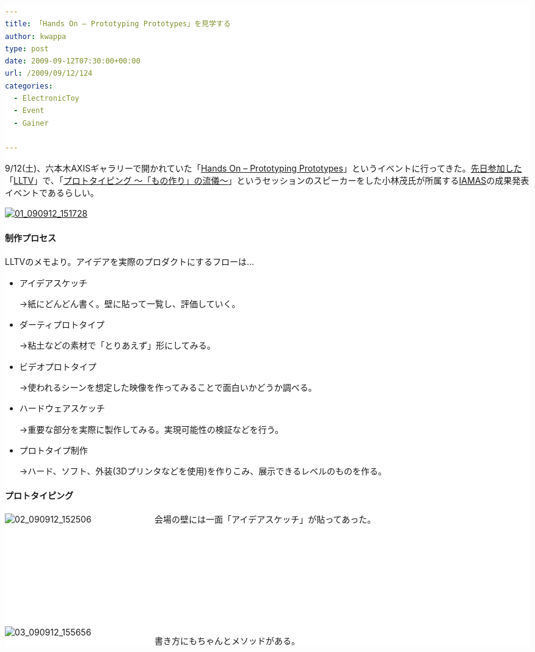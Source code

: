 ```yaml
---
title: 「Hands On – Prototyping Prototypes」を見学する
author: kwappa
type: post
date: 2009-09-12T07:30:00+00:00
url: /2009/09/12/124
categories:
  - ElectronicToy
  - Event
  - Gainer

---
```

9/12(土)、六本木AXISギャラリーで開かれていた「<a target="_blank" href="http://www.iamas.ac.jp/project/ui/handson/">Hands On &#8211; Prototyping Prototypes</a>」というイベントに行ってきた。<a target="_blank" href="http://kwappa.txt-nifty.com/blog/2009/08/lightweight-lan.html">先日参加した</a>「<a target="_blank" href="http://ll.jus.or.jp/2009/">LLTV</a>」で、「<a target="_blank" href="http://ll.jus.or.jp/2009/program/prototyping/">プロトタイピング ～「もの作り」の流儀～</a>」というセッションのスピーカーをした小林茂氏が所属する<a target="_blank" href="http://www.iamas.ac.jp/J/index.html">IAMAS</a>の成果発表イベントであるらしい。

<a onclick="window.open(this.href, '_blank', 'width=480,height=640,scrollbars=no,resizable=no,toolbar=no,directories=no,location=no,menubar=no,status=no,left=0,top=0'); return false" href="http://kwappa.txt-nifty.com/.shared/image.html?/photos/uncategorized/2009/09/15/01_090912_151728.jpg"><img width="240" height="320" border="0" src="http://kwappa.txt-nifty.com/blog/images/2009/09/15/01_090912_151728.jpg" title="01_090912_151728" alt="01_090912_151728" /></a> 



#### 制作プロセス

LLTVのメモより。アイデアを実際のプロダクトにするフローは…

  * アイデアスケッチ
  
    →紙にどんどん書く。壁に貼って一覧し、評価していく。
  * ダーティプロトタイプ
  
    →粘土などの素材で「とりあえず」形にしてみる。
  * ビデオプロトタイプ
  
    →使われるシーンを想定した映像を作ってみることで面白いかどうか調べる。
  * ハードウェアスケッチ
  
    →重要な部分を実際に製作してみる。実現可能性の検証などを行う。
  * プロトタイプ制作
  
    →ハード、ソフト、外装(3Dプリンタなどを使用)を作りこみ、展示できるレベルのものを作る。

#### プロトタイピング

<a onclick="window.open(this.href, '_blank', 'width=480,height=360,scrollbars=no,resizable=no,toolbar=no,directories=no,location=no,menubar=no,status=no,left=0,top=0'); return false" href="http://kwappa.txt-nifty.com/.shared/image.html?/photos/uncategorized/2009/09/15/02_090912_152506.jpg"><img width="240" height="180" border="0" src="http://kwappa.txt-nifty.com/blog/images/2009/09/15/02_090912_152506.jpg" title="02_090912_152506" alt="02_090912_152506" style="margin: 0px 5px 5px 0px; float: left;" /></a> 

会場の壁には一面「アイデアスケッチ」が貼ってあった。

<p style="clear: both;">
  <a href="http://kwappa.txt-nifty.com/.shared/image.html?/photos/uncategorized/2009/09/15/03_090912_155656.jpg" onclick="window.open(this.href, '_blank', 'width=480,height=640,scrollbars=no,resizable=no,toolbar=no,directories=no,location=no,menubar=no,status=no,left=0,top=0'); return false"><img width="240" height="320" border="0" alt="03_090912_155656" title="03_090912_155656" src="http://kwappa.txt-nifty.com/blog/images/2009/09/15/03_090912_155656.jpg" style="margin: 0px 5px 5px 0px; float: left;" /></a>
</p>

書き方にもちゃんとメソッドがある。
